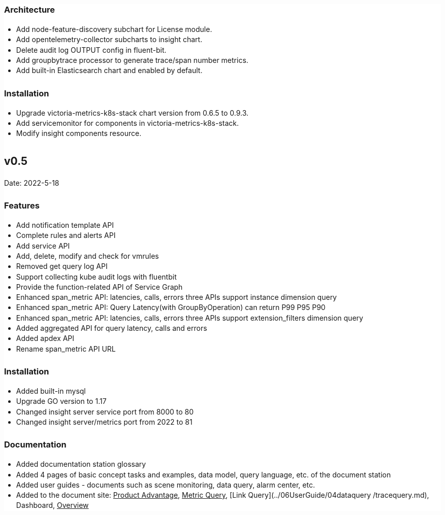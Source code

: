 ### Architecture

- Add node-feature-discovery subchart for License module.
- Add opentelemetry-collector subcharts to insight chart.
- Delete audit log OUTPUT config in fluent-bit.
- Add groupbytrace processor to generate trace/span number metrics.
- Add built-in Elasticsearch chart and enabled by default.

### Installation

- Upgrade victoria-metrics-k8s-stack chart version from 0.6.5 to 0.9.3.
- Add servicemonitor for components in victoria-metrics-k8s-stack.
- Modify insight components resource.

## v0.5

Date: 2022-5-18

### Features

- Add notification template API
- Complete rules and alerts API
- Add service API
- Add, delete, modify and check for vmrules
- Removed get query log API
- Support collecting kube audit logs with fluentbit
- Provide the function-related API of Service Graph
- Enhanced span_metric API: latencies, calls, errors three APIs support instance dimension query
- Enhanced span_metric API: Query Latency(with GroupByOperation) can return P99 P95 P90
- Enhanced span_metric API: latencies, calls, errors three APIs support extension_filters dimension query
- Added aggregated API for query latency, calls and errors
- Added apdex API
- Rename span_metric API URL

### Installation

- Added built-in mysql
- Upgrade GO version to 1.17
- Changed insight server service port from 8000 to 80
- Changed insight server/metrics port from 2022 to 81

### Documentation

- Added documentation station glossary
- Added 4 pages of basic concept tasks and examples, data model, query language, etc. of the document station
- Added user guides - documents such as scene monitoring, data query, alarm center, etc.
- Added to the document site: [Product Advantage](../03ProductBrief/benefits.md), [Metric Query](../06UserGuide/04dataquery/metricquery.md), [Link Query](../06UserGuide/04dataquery /tracequery.md), Dashboard, [Overview](../06UserGuide/overview.md)
